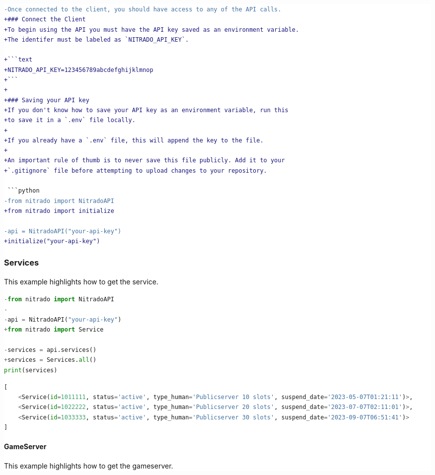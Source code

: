 ```diff
-Once connected to the client, you should have access to any of the API calls.
+### Connect the Client
+To begin using the API you must have the API key saved as an environment variable.
+The identifer must be labeled as `NITRADO_API_KEY`.
 
+```text
+NITRADO_API_KEY=123456789abcdefghijklmnop
+```
+
+### Saving your API key
+If you don't know how to save your API key as an environment variable, run this 
+to save it in a `.env` file locally. 
+
+If you already have a `.env` file, this will append the key to the file.
+
+An important rule of thumb is to never save this file publicly. Add it to your 
+`.gitignore` file before attempting to upload changes to your repository.
 
 ```python
-from nitrado import NitradoAPI
+from nitrado import initialize
 
-api = NitradoAPI("your-api-key")
+initialize("your-api-key")
 ```
 
 ### Services
 This example highlights how to get the service.
 
 ```python
-from nitrado import NitradoAPI
-
-api = NitradoAPI("your-api-key")
+from nitrado import Service
 
-services = api.services()
+services = Services.all()
 print(services)
 ```
 ```python
 [
     <Service(id=1011111, status='active', type_human='Publicserver 10 slots', suspend_date='2023-05-07T01:21:11')>,
     <Service(id=1022222, status='active', type_human='Publicserver 20 slots', suspend_date='2023-07-07T02:11:01')>,
     <Service(id=1033333, status='active', type_human='Publicserver 30 slots', suspend_date='2023-09-07T06:51:41')>
 ]
 ``` 
 
 #### GameServer
 This example highlights how to get the gameserver.
 